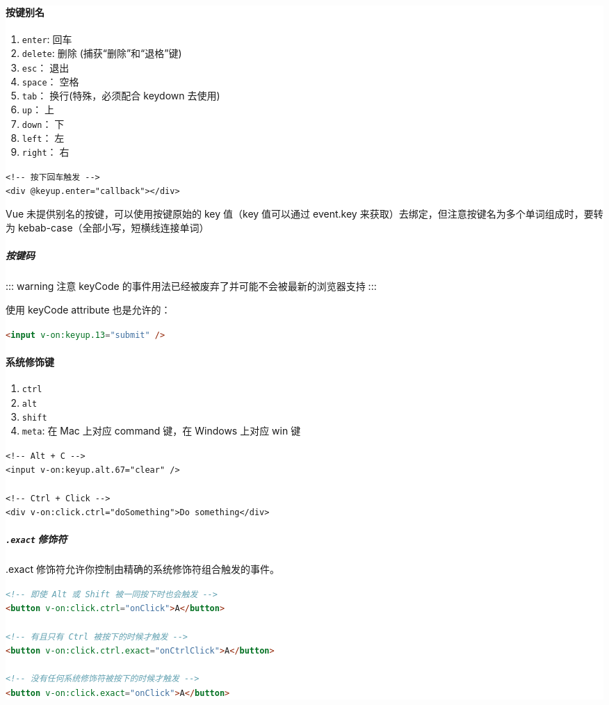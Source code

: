 #### 按键别名

1. `enter`: 回车
2. `delete`: 删除 (捕获“删除”和“退格”键)
3. `esc`： 退出
4. `space`： 空格
5. `tab`： 换行(特殊，必须配合 keydown 去使用)
6. `up`： 上
7. `down`： 下
8. `left`： 左
9. `right`： 右

```vue
<!-- 按下回车触发 -->
<div @keyup.enter="callback"></div>
```

Vue 未提供别名的按键，可以使用按键原始的 key 值（key 值可以通过 event.key 来获取）去绑定，但注意按键名为多个单词组成时，要转为 kebab-case（全部小写，短横线连接单词）

##### 按键码

::: warning 注意
  keyCode 的事件用法已经被废弃了并可能不会被最新的浏览器支持
:::

使用 keyCode attribute 也是允许的：

```html
<input v-on:keyup.13="submit" />
```

#### 系统修饰键

1. `ctrl`
2. `alt`
3. `shift`
4. `meta`: 在 Mac 上对应 command 键，在 Windows 上对应 win 键

```vue
<!-- Alt + C -->
<input v-on:keyup.alt.67="clear" />

<!-- Ctrl + Click -->
<div v-on:click.ctrl="doSomething">Do something</div>
```

##### `.exact` 修饰符

.exact 修饰符允许你控制由精确的系统修饰符组合触发的事件。

```html
<!-- 即使 Alt 或 Shift 被一同按下时也会触发 -->
<button v-on:click.ctrl="onClick">A</button>

<!-- 有且只有 Ctrl 被按下的时候才触发 -->
<button v-on:click.ctrl.exact="onCtrlClick">A</button>

<!-- 没有任何系统修饰符被按下的时候才触发 -->
<button v-on:click.exact="onClick">A</button>
```

